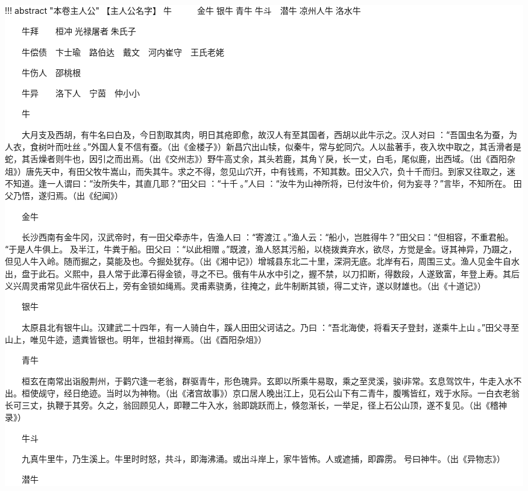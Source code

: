 !!! abstract "本卷主人公"
    【主人公名字】
牛　　　金牛 银牛 青牛 牛斗　潜牛 凉州人牛 洛水牛

 

　　牛拜　　桓冲 光禄屠者 朱氏子

 

　　牛偿债　卞士瑜　路伯达　戴文　河内崔守　王氏老姥

 

　　牛伤人　邵桃根

 

　　牛异　　洛下人　宁茵　仲小小

 

　　牛

 

　　大月支及西胡，有牛名曰白及，今日割取其肉，明日其疮即愈，故汉人有至其国者，西胡以此牛示之。汉人对曰 ：“吾国虫名为蚕，为人衣，食树叶而吐丝 。”外国人复不信有蚕。（出《金楼子》）新昌穴出山犊，似秦牛，常与蛇同穴。人以盐著手，夜入坎中取之，其舌滑者是蛇，其舌燥者则牛也，因引之而出焉。（出《交州志》）野牛高丈余，其头若鹿，其角丫戾，长一丈，白毛，尾似鹿，出西域。（出《酉阳杂俎》）唐先天中，有田父牧牛嵩山，而失其牛。求之不得，忽见山穴开，中有钱焉，不知其数。田父入穴，负十千而归。到家又往取之，迷不知道。逢一人谓曰：“汝所失牛，其直几耶？”田父曰 ：“十千 。”人曰 ：“汝牛为山神所将，已付汝牛价，何为妄寻？”言毕，不知所在。 田父乃悟，遂归焉。（出《纪闻》）

 

　　金牛

 

　　长沙西南有金牛冈，汉武帝时，有一田父牵赤牛，告渔人曰 ：“寄渡江 。”渔人云：“船小，岂胜得牛？”田父曰：“但相容，不重君船。 “于是人牛俱上。 及半江，牛粪于船。田父曰 ：“以此相赠 。”既渡，渔人怒其污船，以桡拨粪弃水，欲尽，方觉是金。讶其神异，乃蹑之，但见人牛入岭。随而掘之，莫能及也。今掘处犹存。（出《湘中记》）增城县东北二十里，深洞无底。北岸有石，周围三丈。渔人见金牛自水出，盘于此石。义熙中，县人常于此潭石得金锁，寻之不已。俄有牛从水中引之，握不禁，以刀扣断，得数段，人遂致富，年登上寿。其后义兴周灵甫常见此牛宿伏石上，旁有金锁如绳焉。灵甫素骁勇，往掩之，此牛制断其锁，得二丈许，遂以财雄也。（出《十道记》）

 

　　银牛

 

　　太原县北有银牛山。汉建武二十四年，有一人骑白牛，蹊人田田父诃诘之。乃曰 ：“吾北海使，将看天子登封，遂乘牛上山 。”田父寻至山上，唯见牛迹，遗粪皆银也。明年，世祖封禅焉。（出《酉阳杂俎》）

 

　　青牛

 

　　桓玄在南常出诣殷荆州，于鹳穴逢一老翁，群驱青牛，形色瑰异。玄即以所乘牛易取，乘之至灵溪，骏i非常。玄息驾饮牛，牛走入水不出。桓使觇守，经日绝迹。当时以为神物。（出《渚宫故事》）京口居人晚出江上，见石公山下有二青牛，腹嘴皆红，戏于水际。一白衣老翁长可三丈，执鞭于其旁。久之，翁回顾见人，即鞭二牛入水，翁即跳跃而上，倏忽渐长，一举足，径上石公山顶，遂不复见。（出《稽神录》）

 

　　牛斗

 

　　九真牛里牛，乃生溪上。牛里时时怒，共斗，即海沸涌。或出斗岸上，家牛皆怖。人或遮捕，即霹雳。 号曰神牛。（出《异物志》）

 

　　潜牛

 